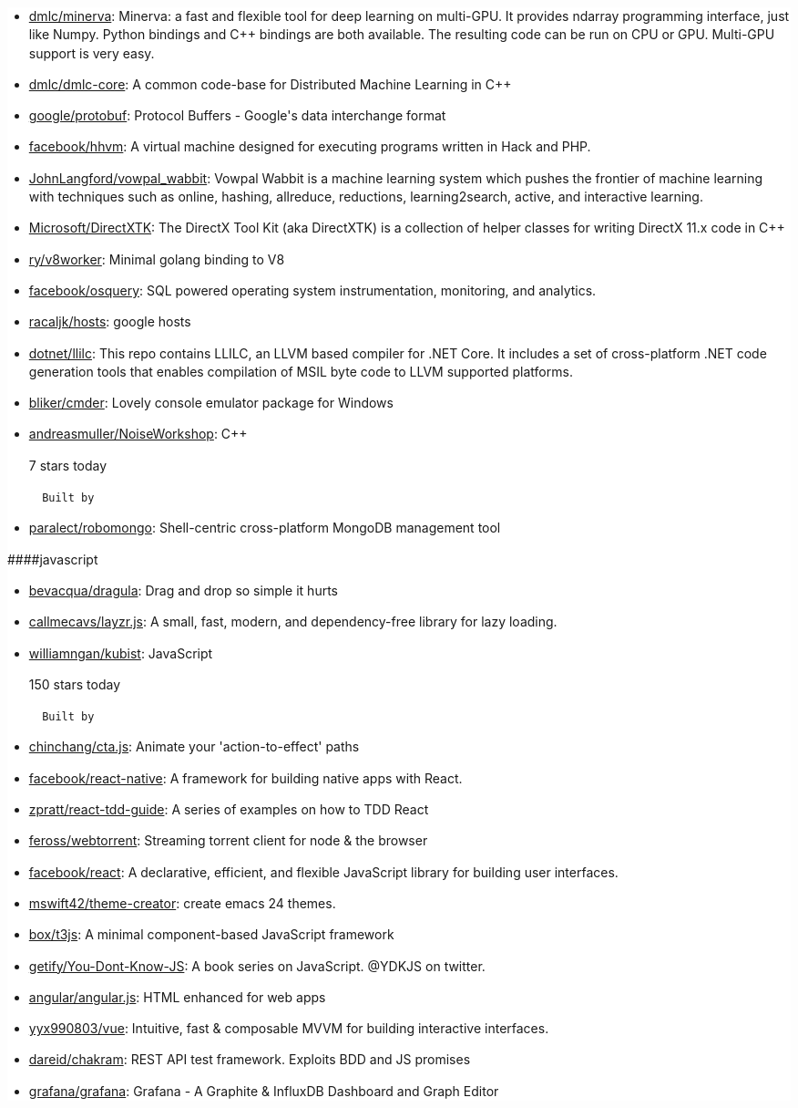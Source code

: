 * [dmlc/minerva](https://github.com/dmlc/minerva): Minerva: a fast and flexible tool for deep learning on multi-GPU. It provides ndarray programming interface, just like Numpy. Python bindings and C++ bindings are both available. The resulting code can be run on CPU or GPU. Multi-GPU support is very easy.
* [dmlc/dmlc-core](https://github.com/dmlc/dmlc-core): A common code-base for Distributed Machine Learning in C++
* [google/protobuf](https://github.com/google/protobuf): Protocol Buffers - Google's data interchange format
* [facebook/hhvm](https://github.com/facebook/hhvm): A virtual machine designed for executing programs written in Hack and PHP.
* [JohnLangford/vowpal_wabbit](https://github.com/JohnLangford/vowpal_wabbit): Vowpal Wabbit is a machine learning system which pushes the frontier of machine learning with techniques such as online, hashing, allreduce, reductions, learning2search, active, and interactive learning.
* [Microsoft/DirectXTK](https://github.com/Microsoft/DirectXTK): The DirectX Tool Kit (aka DirectXTK) is a collection of helper classes for writing DirectX 11.x code in C++
* [ry/v8worker](https://github.com/ry/v8worker): Minimal golang binding to V8
* [facebook/osquery](https://github.com/facebook/osquery): SQL powered operating system instrumentation, monitoring, and analytics.
* [racaljk/hosts](https://github.com/racaljk/hosts): google hosts
* [dotnet/llilc](https://github.com/dotnet/llilc): This repo contains LLILC, an LLVM based compiler for .NET Core. It includes a set of cross-platform .NET code generation tools that enables compilation of MSIL byte code to LLVM supported platforms.
* [bliker/cmder](https://github.com/bliker/cmder): Lovely console emulator package for Windows
* [andreasmuller/NoiseWorkshop](https://github.com/andreasmuller/NoiseWorkshop): C++

      

    7 stars today

    
      
        Built by
* [paralect/robomongo](https://github.com/paralect/robomongo): Shell-centric cross-platform MongoDB management tool

####javascript
* [bevacqua/dragula](https://github.com/bevacqua/dragula): Drag and drop so simple it hurts
* [callmecavs/layzr.js](https://github.com/callmecavs/layzr.js): A small, fast, modern, and dependency-free library for lazy loading.
* [williamngan/kubist](https://github.com/williamngan/kubist): JavaScript

      

    150 stars today

    
      
        Built by
* [chinchang/cta.js](https://github.com/chinchang/cta.js): Animate your 'action-to-effect' paths
* [facebook/react-native](https://github.com/facebook/react-native): A framework for building native apps with React.
* [zpratt/react-tdd-guide](https://github.com/zpratt/react-tdd-guide): A series of examples on how to TDD React
* [feross/webtorrent](https://github.com/feross/webtorrent): Streaming torrent client for node & the browser
* [facebook/react](https://github.com/facebook/react): A declarative, efficient, and flexible JavaScript library for building user interfaces.
* [mswift42/theme-creator](https://github.com/mswift42/theme-creator): create emacs 24 themes.
* [box/t3js](https://github.com/box/t3js): A minimal component-based JavaScript framework
* [getify/You-Dont-Know-JS](https://github.com/getify/You-Dont-Know-JS): A book series on JavaScript. @YDKJS on twitter.
* [angular/angular.js](https://github.com/angular/angular.js): HTML enhanced for web apps
* [yyx990803/vue](https://github.com/yyx990803/vue): Intuitive, fast & composable MVVM for building interactive interfaces.
* [dareid/chakram](https://github.com/dareid/chakram): REST API test framework. Exploits BDD and JS promises
* [grafana/grafana](https://github.com/grafana/grafana): Grafana - A Graphite & InfluxDB Dashboard and Graph Editor